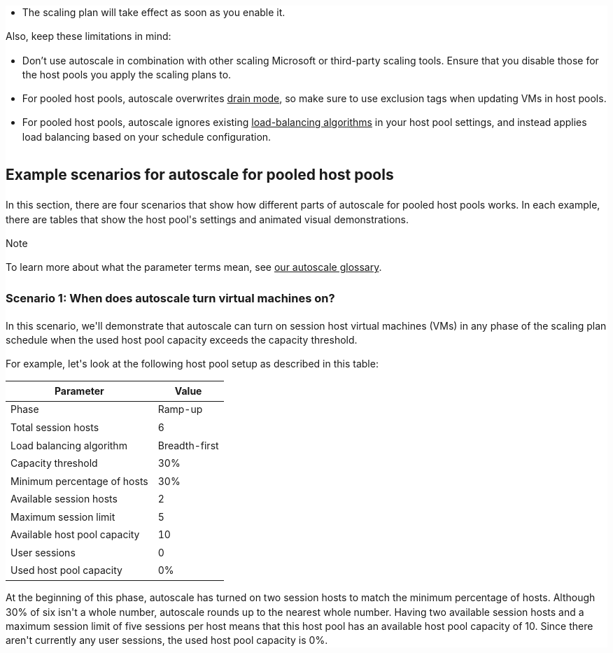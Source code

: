 - The scaling plan will take effect as soon as you enable it.

Also, keep these limitations in mind:

- Don’t use autoscale in combination with other scaling Microsoft or third-party scaling tools. Ensure that you disable those for the host pools you apply the scaling plans to.

- For pooled host pools, autoscale overwrites [drain mode](drain-mode.md), so make sure to use exclusion tags when updating VMs in host pools.

- For pooled host pools, autoscale ignores existing [load-balancing algorithms](host-pool-load-balancing.md) in your host pool settings, and instead applies load balancing based on your schedule configuration.

## Example scenarios for autoscale for pooled host pools

In this section, there are four scenarios that show how different parts of autoscale for pooled host pools works. In each example, there are tables that show the host pool's settings and animated visual demonstrations.

>[!NOTE]
>To learn more about what the parameter terms mean, see [our autoscale glossary](autoscale-glossary.md).

### Scenario 1: When does autoscale turn virtual machines on?

In this scenario, we'll demonstrate that autoscale can turn on session host virtual machines (VMs) in any phase of the scaling plan schedule when the used host pool capacity exceeds the capacity threshold.

For example, let's look at the following host pool setup as described in this table:

|Parameter | Value|
|---|---|
|Phase | Ramp-up |
|Total session hosts | 6 |
|Load balancing algorithm | Breadth-first |
|Capacity threshold | 30% |
|Minimum percentage of hosts | 30% |
|Available session hosts | 2 |
|Maximum session limit | 5 |
|Available host pool capacity | 10 |
|User sessions | 0 |
|Used host pool capacity | 0% |

At the beginning of this phase, autoscale has turned on two session hosts to match the minimum percentage of hosts. Although 30% of six isn't a whole number, autoscale rounds up to the nearest whole number. Having two available session hosts and a maximum session limit of five sessions per host means that this host pool has an available host pool capacity of 10. Since there aren't currently any user sessions, the used host pool capacity is 0%.
